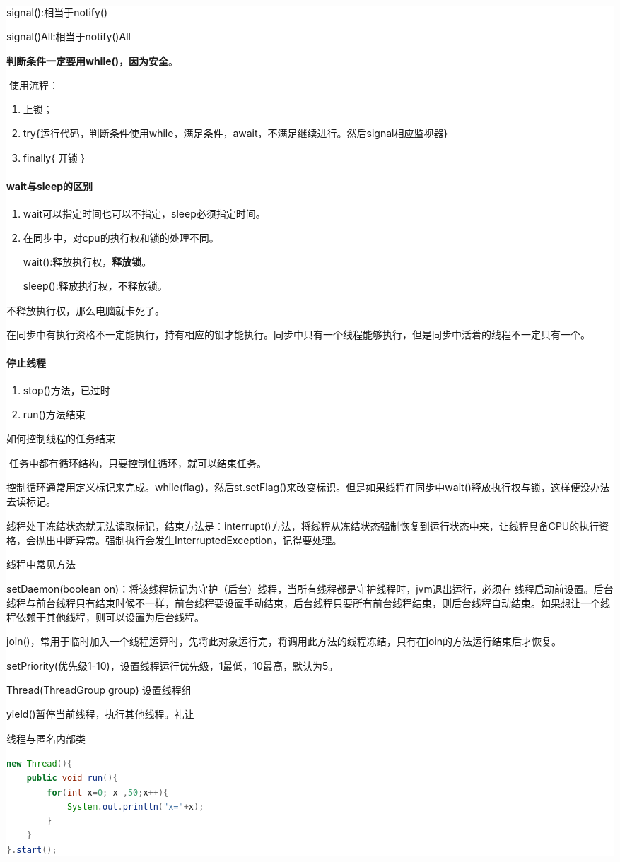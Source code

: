 signal():相当于notify()

signal()All:相当于notify()All

**判断条件一定要用while()，因为安全**。

​    使用流程：

1. 上锁；

2. try{运行代码，判断条件使用while，满足条件，await，不满足继续进行。然后signal相应监视器}

3. finally{ 开锁 }

#### wait与sleep的区别

1. wait可以指定时间也可以不指定，sleep必须指定时间。

2. 在同步中，对cpu的执行权和锁的处理不同。

   wait():释放执行权，**释放锁**。

   sleep():释放执行权，不释放锁。

不释放执行权，那么电脑就卡死了。

​    在同步中有执行资格不一定能执行，持有相应的锁才能执行。同步中只有一个线程能够执行，但是同步中活着的线程不一定只有一个。

#### 停止线程

1. stop()方法，已过时

2. run()方法结束

如何控制线程的任务结束

​    任务中都有循环结构，只要控制住循环，就可以结束任务。

​    控制循环通常用定义标记来完成。while(flag)，然后st.setFlag()来改变标识。但是如果线程在同步中wait()释放执行权与锁，这样便没办法去读标记。

​    线程处于冻结状态就无法读取标记，结束方法是：interrupt()方法，将线程从冻结状态强制恢复到运行状态中来，让线程具备CPU的执行资格，会抛出中断异常。强制执行会发生InterruptedException，记得要处理。   

线程中常见方法

setDaemon(boolean on)：将该线程标记为守护（后台）线程，当所有线程都是守护线程时，jvm退出运行，必须在    线程启动前设置。后台线程与前台线程只有结束时候不一样，前台线程要设置手动结束，后台线程只要所有前台线程结束，则后台线程自动结束。如果想让一个线程依赖于其他线程，则可以设置为后台线程。

join()，常用于临时加入一个线程运算时，先将此对象运行完，将调用此方法的线程冻结，只有在join的方法运行结束后才恢复。

setPriority(优先级1-10)，设置线程运行优先级，1最低，10最高，默认为5。

Thread(ThreadGroup group) 设置线程组

yield()暂停当前线程，执行其他线程。礼让 

线程与匿名内部类

~~~java
new Thread(){
	public void run(){
		for(int x=0; x ,50;x++){
			System.out.println("x="+x);
		}
	}
}.start();
~~~
